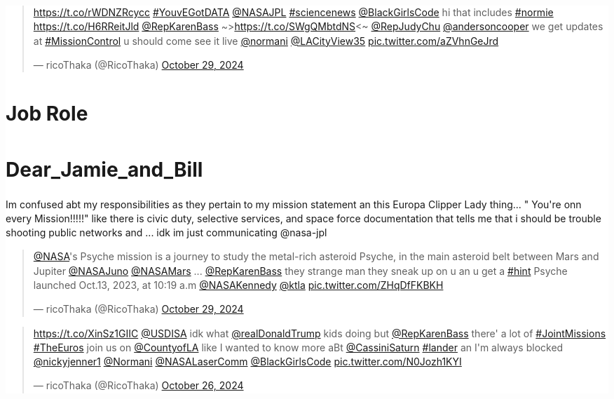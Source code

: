 <blockquote class="twitter-tweet"><p lang="en" dir="ltr"><a href="https://t.co/rWDNZRcycc">https://t.co/rWDNZRcycc</a> <a href="https://twitter.com/hashtag/YouvEGotDATA?src=hash&amp;ref_src=twsrc%5Etfw">#YouvEGotDATA</a> <a href="https://twitter.com/NASAJPL?ref_src=twsrc%5Etfw">@NASAJPL</a> <a href="https://twitter.com/hashtag/sciencenews?src=hash&amp;ref_src=twsrc%5Etfw">#sciencenews</a> <a href="https://twitter.com/BlackGirlsCode?ref_src=twsrc%5Etfw">@BlackGirlsCode</a> hi that includes <a href="https://twitter.com/hashtag/normie?src=hash&amp;ref_src=twsrc%5Etfw">#normie</a> <a href="https://t.co/H6RReitJld">https://t.co/H6RReitJld</a> <a href="https://twitter.com/RepKarenBass?ref_src=twsrc%5Etfw">@RepKarenBass</a> ~&gt;<a href="https://t.co/SWgQMbtdNS">https://t.co/SWgQMbtdNS</a>&lt;~ <a href="https://twitter.com/RepJudyChu?ref_src=twsrc%5Etfw">@RepJudyChu</a> <a href="https://twitter.com/andersoncooper?ref_src=twsrc%5Etfw">@andersoncooper</a> we get updates at <a href="https://twitter.com/hashtag/MissionControl?src=hash&amp;ref_src=twsrc%5Etfw">#MissionControl</a> u should come see it live <a href="https://twitter.com/Normani?ref_src=twsrc%5Etfw">@normani</a> <a href="https://twitter.com/LACityView35?ref_src=twsrc%5Etfw">@LACityView35</a> <a href="https://t.co/aZVhnGeJrd">pic.twitter.com/aZVhnGeJrd</a></p>&mdash; ricoThaka (@RicoThaka) <a href="https://twitter.com/RicoThaka/status/1851085140300345634?ref_src=twsrc%5Etfw">October 29, 2024</a></blockquote> <script async src="https://platform.twitter.com/widgets.js" charset="utf-8"></script>



# Job Role

# Dear_Jamie_and_Bill
Im confused abt my responsibilities as they pertain to my mission statement an this Europa Clipper Lady thing... " You're onn every Mission!!!!!" like there is civic duty, selective services, and space force documentation that tells me that i should be trouble shooting public networks and ... idk im just communicating @nasa-jpl 
<blockquote class="twitter-tweet"><p lang="en" dir="ltr"><a href="https://twitter.com/NASA?ref_src=twsrc%5Etfw">@NASA</a>&#39;s Psyche mission is a journey to study the metal-rich asteroid Psyche, in the main asteroid belt between Mars and Jupiter <a href="https://twitter.com/NASAJuno?ref_src=twsrc%5Etfw">@NASAJuno</a> <a href="https://twitter.com/NASAMars?ref_src=twsrc%5Etfw">@NASAMars</a> ... <a href="https://twitter.com/RepKarenBass?ref_src=twsrc%5Etfw">@RepKarenBass</a> they strange man they sneak up on u an u get a <a href="https://twitter.com/hashtag/hint?src=hash&amp;ref_src=twsrc%5Etfw">#hint</a> Psyche launched Oct.13, 2023, at 10:19 a.m <a href="https://twitter.com/NASAKennedy?ref_src=twsrc%5Etfw">@NASAKennedy</a> <a href="https://twitter.com/KTLA?ref_src=twsrc%5Etfw">@ktla</a> <a href="https://t.co/ZHqDfFKBKH">pic.twitter.com/ZHqDfFKBKH</a></p>&mdash; ricoThaka (@RicoThaka) <a href="https://twitter.com/RicoThaka/status/1851085958420316530?ref_src=twsrc%5Etfw">October 29, 2024</a></blockquote> <script async src="https://platform.twitter.com/widgets.js" charset="utf-8"></script>


<blockquote class="twitter-tweet"><p lang="en" dir="ltr"><a href="https://t.co/XinSz1GIIC">https://t.co/XinSz1GIIC</a> <a href="https://twitter.com/USDISA?ref_src=twsrc%5Etfw">@USDISA</a> idk what <a href="https://twitter.com/realDonaldTrump?ref_src=twsrc%5Etfw">@realDonaldTrump</a> kids doing but <a href="https://twitter.com/RepKarenBass?ref_src=twsrc%5Etfw">@RepKarenBass</a> there&#39; a lot of <a href="https://twitter.com/hashtag/JointMissions?src=hash&amp;ref_src=twsrc%5Etfw">#JointMissions</a> <a href="https://twitter.com/hashtag/TheEuros?src=hash&amp;ref_src=twsrc%5Etfw">#TheEuros</a> join us on <a href="https://twitter.com/CountyofLA?ref_src=twsrc%5Etfw">@CountyofLA</a> like I wanted to know more aBt <a href="https://twitter.com/CassiniSaturn?ref_src=twsrc%5Etfw">@CassiniSaturn</a> <a href="https://twitter.com/hashtag/lander?src=hash&amp;ref_src=twsrc%5Etfw">#lander</a> an I&#39;m always blocked <a href="https://twitter.com/nickyjenner1?ref_src=twsrc%5Etfw">@nickyjenner1</a> <a href="https://twitter.com/Normani?ref_src=twsrc%5Etfw">@Normani</a> <a href="https://twitter.com/NASALaserComm?ref_src=twsrc%5Etfw">@NASALaserComm</a> <a href="https://twitter.com/BlackGirlsCode?ref_src=twsrc%5Etfw">@BlackGirlsCode</a> <a href="https://t.co/N0Jozh1KYI">pic.twitter.com/N0Jozh1KYI</a></p>&mdash; ricoThaka (@RicoThaka) <a href="https://twitter.com/RicoThaka/status/1850248863778832497?ref_src=twsrc%5Etfw">October 26, 2024</a></blockquote> <script async src="https://platform.twitter.com/widgets.js" charset="utf-8"></script>
